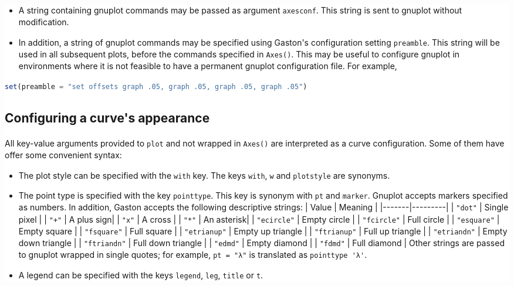 * A string containing gnuplot commands may be passed as argument `axesconf`. This string is sent to gnuplot without modification.

* In addition, a string of gnuplot commands may be specified using Gaston's configuration setting `preamble`. This string will be used in all subsequent plots, before the commands specified in `Axes()`. This may be useful to configure gnuplot in environments where it is not feasible to have a permanent gnuplot configuration file. For example,

```julia
set(preamble = "set offsets graph .05, graph .05, graph .05, graph .05")
```

## Configuring a curve's appearance

All key-value arguments provided to `plot` and not wrapped in `Axes()` are interpreted as a curve configuration. Some of them have offer some convenient syntax:

* The plot style can be specified with the `with` key. The keys `with`, `w` and `plotstyle` are synonyms.

* The point type is specified with the key `pointtype`. This key is synonym with `pt` and `marker`. Gnuplot accepts markers specified as numbers. In addition, Gaston accepts the following descriptive strings:
| Value | Meaning |
|-------|---------|
| `"dot"` | Single pixel |
| `"+"` | A plus sign|
| `"x"` | A cross |
| `"*"` | An asterisk|
| `"ecircle"` | Empty circle |
| `"fcircle"` | Full circle |
| `"esquare"` | Empty square |
| `"fsquare"` | Full square |
| `"etrianup"` | Empty up triangle |
| `"ftrianup"` | Full up triangle |
| `"etriandn"` | Empty down triangle |
| `"ftriandn"` | Full down triangle |
| `"edmd"` | Empty diamond |
| `"fdmd"` | Full diamond |
Other strings are passed to gnuplot wrapped in single quotes; for example, `pt = "λ"` is translated as `pointtype 'λ'`.

* A legend can be specified with the keys `legend`, `leg`, `title` or `t`.
